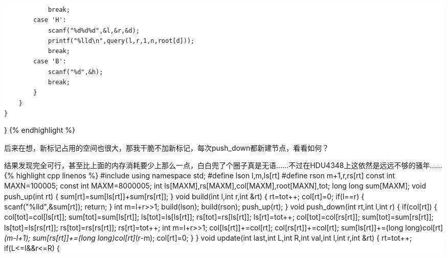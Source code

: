                 break;
            case 'H':
                scanf("%d%d%d",&l,&r,&d);
                printf("%lld\n",query(l,r,1,n,root[d]));
                break;
            case 'B':
                scanf("%d",&h);
                break;
            }
        }
    }
}
{% endhighlight %}

后来在想，新标记占用的空间也很大，那我干脆不加新标记，每次push_down都新建节点，看看如何？

结果发现完全可行，甚至比上面的内存消耗要少上那么一点，白白兜了个圈子真是无语……不过在HDU4348上这依然是远远不够的骚年……
{% highlight cpp linenos %}
#include<cstdio>
using namespace std;
#define lson l,m,ls[rt]
#define rson m+1,r,rs[rt]
const int MAXN=100005;
const int MAXM=8000005;
int ls[MAXM],rs[MAXM],col[MAXM],root[MAXN],tot;
long long sum[MAXM];
void push_up(int rt) {
    sum[rt]=sum[ls[rt]]+sum[rs[rt]];
}
void build(int l,int r,int &rt) {
    rt=tot++;
    col[rt]=0;
    if(l==r) {
        scanf("%lld",&sum[rt]);
        return;
    }
    int m=l+r>>1;
    build(lson);
    build(rson);
    push_up(rt);
}
void push_down(int rt,int l,int r) {
    if(col[rt]) {
        col[tot]=col[ls[rt]];
        sum[tot]=sum[ls[rt]];
        ls[tot]=ls[ls[rt]];
        rs[tot]=rs[ls[rt]];
        ls[rt]=tot++;
        col[tot]=col[rs[rt]];
        sum[tot]=sum[rs[rt]];
        ls[tot]=ls[rs[rt]];
        rs[tot]=rs[rs[rt]];
        rs[rt]=tot++;
        int m=l+r>>1;
        col[ls[rt]]+=col[rt];
        col[rs[rt]]+=col[rt];
        sum[ls[rt]]+=(long long)col[rt]*(m-l+1);
        sum[rs[rt]]+=(long long)col[rt]*(r-m);
        col[rt]=0;
    }
}
void update(int last,int L,int R,int val,int l,int r,int &rt) {
    rt=tot++;
    if(L<=l&&r<=R) {